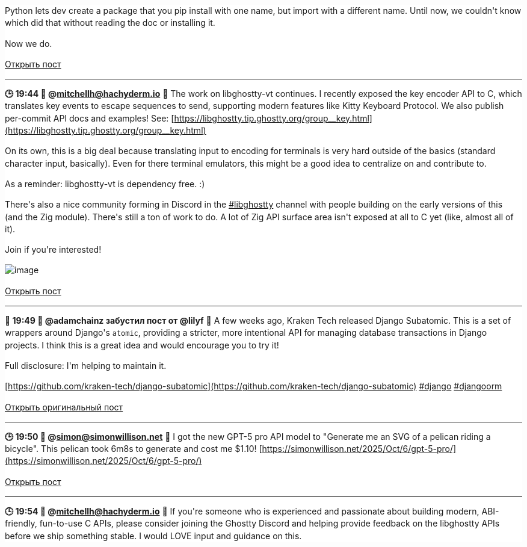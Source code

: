 Python lets dev create a package that you pip install with one name, but import with a different name. Until now, we couldn't know which did that without reading the doc or installing it.

Now we do.

[Открыть пост](https://framapiaf.org/@bitecode/115328865629885544)

----
**🕒 19:44 👤 @mitchellh@hachyderm.io**
💬 The work on libghostty-vt continues. I recently exposed the key encoder API to C, which translates key events to escape sequences to send, supporting modern features like Kitty Keyboard Protocol. We also publish per-commit API docs and examples! See: [https://libghostty.tip.ghostty.org/group__key.html](https://libghostty.tip.ghostty.org/group__key.html)

On its own, this is a big deal because translating input to encoding for terminals is very hard outside of the basics (standard character input, basically). Even for there terminal emulators, this might be a good idea to centralize on and contribute to. 

As a reminder: libghostty-vt is dependency free. :)

There's also a nice community forming in Discord in the [#libghostty](https://hachyderm.io/tags/libghostty) channel with people building on the early versions of this (and the Zig module). There's still a ton of work to do. A lot of Zig API surface area isn't exposed at all to C yet (like, almost all of it). 

Join if you're interested!

![image](https://cdn.fosstodon.org/cache/media_attachments/files/115/328/931/747/617/080/original/bcf8c2873de89f21.png)

[Открыть пост](https://hachyderm.io/@mitchellh/115328931696437098)

----
**🔄 19:49 👤 @adamchainz забустил пост от @lilyf**
💬 A few weeks ago, Kraken Tech released Django Subatomic. This is a set of wrappers around Django's `atomic`, providing a stricter, more intentional API for managing database transactions in Django projects. I think this is a great idea and would encourage you to try it!

Full disclosure: I'm helping to maintain it.

[https://github.com/kraken-tech/django-subatomic](https://github.com/kraken-tech/django-subatomic)
[#django](https://fosstodon.org/tags/django) [#djangoorm](https://fosstodon.org/tags/djangoorm)

[Открыть оригинальный пост](https://fosstodon.org/@lilyf/115327648926638069)

----
**🕒 19:50 👤 @simon@simonwillison.net**
💬 I got the new GPT-5 pro API model to "Generate me an SVG of a pelican riding a bicycle". This pelican took 6m8s to generate and cost me $1.10!  [https://simonwillison.net/2025/Oct/6/gpt-5-pro/](https://simonwillison.net/2025/Oct/6/gpt-5-pro/)

[Открыть пост](https://fedi.simonwillison.net/@simon/115328955279157671)

----
**🕒 19:54 👤 @mitchellh@hachyderm.io**
💬 If you're someone who is experienced and passionate about building modern, ABI-friendly, fun-to-use C APIs, please consider joining the Ghostty Discord and helping provide feedback on the libghostty APIs before we ship something stable. I would LOVE input and guidance on this.
